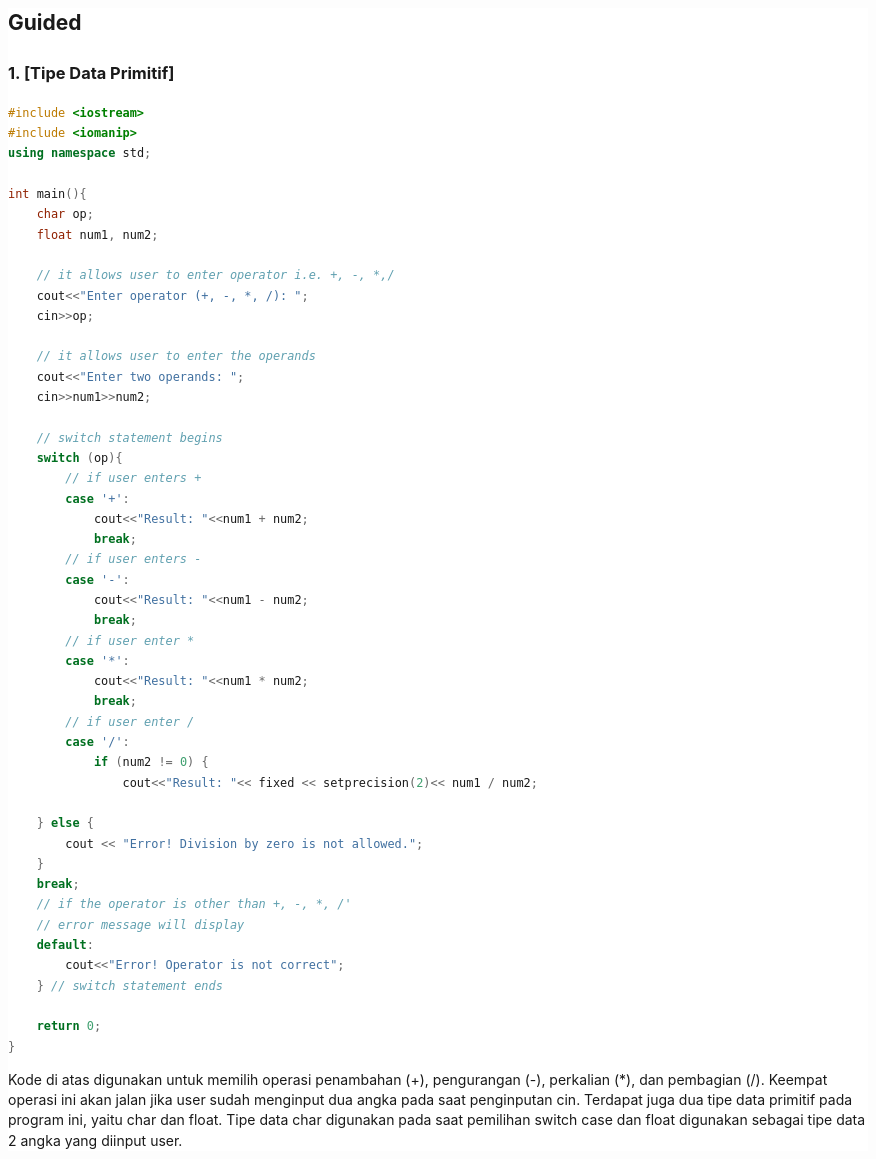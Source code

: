 ## Guided 

### 1. [Tipe Data Primitif]

```C++
#include <iostream>
#include <iomanip>
using namespace std;

int main(){
    char op;
    float num1, num2;

    // it allows user to enter operator i.e. +, -, *,/
    cout<<"Enter operator (+, -, *, /): ";
    cin>>op;

    // it allows user to enter the operands
    cout<<"Enter two operands: ";
    cin>>num1>>num2;

    // switch statement begins
    switch (op){
        // if user enters +
        case '+':
            cout<<"Result: "<<num1 + num2;
            break;
        // if user enters -
        case '-':
            cout<<"Result: "<<num1 - num2;
            break;
        // if user enter *
        case '*':
            cout<<"Result: "<<num1 * num2;
            break;
        // if user enter /
        case '/':
            if (num2 != 0) {
                cout<<"Result: "<< fixed << setprecision(2)<< num1 / num2;

    } else {
        cout << "Error! Division by zero is not allowed.";
    }
    break;
    // if the operator is other than +, -, *, /'
    // error message will display
    default:
        cout<<"Error! Operator is not correct";
    } // switch statement ends

    return 0;
}
```
Kode di atas digunakan untuk memilih operasi penambahan (+), pengurangan (-), perkalian (*), dan pembagian (/). Keempat operasi ini akan jalan jika user sudah menginput dua angka pada saat penginputan cin. Terdapat juga dua tipe data primitif pada program ini, yaitu char dan float. Tipe data char digunakan pada saat pemilihan switch case dan float digunakan sebagai tipe data 2 angka yang diinput user.
